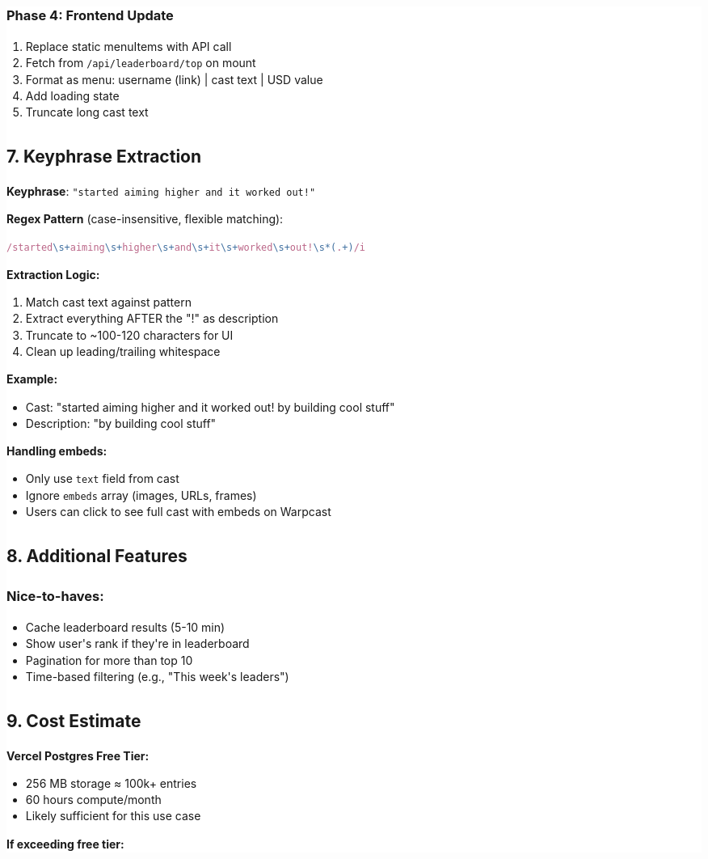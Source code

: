 ### Phase 4: Frontend Update

1. Replace static menuItems with API call
2. Fetch from `/api/leaderboard/top` on mount
3. Format as menu: username (link) | cast text | USD value
4. Add loading state
5. Truncate long cast text

## 7. Keyphrase Extraction

**Keyphrase**: `"started aiming higher and it worked out!"`

**Regex Pattern** (case-insensitive, flexible matching):

```javascript
/started\s+aiming\s+higher\s+and\s+it\s+worked\s+out!\s*(.+)/i
```

**Extraction Logic:**

1. Match cast text against pattern
2. Extract everything AFTER the "!" as description
3. Truncate to ~100-120 characters for UI
4. Clean up leading/trailing whitespace

**Example:**

- Cast: "started aiming higher and it worked out! by building cool stuff"
- Description: "by building cool stuff"

**Handling embeds:**

- Only use `text` field from cast
- Ignore `embeds` array (images, URLs, frames)
- Users can click to see full cast with embeds on Warpcast

## 8. Additional Features

### Nice-to-haves:

- Cache leaderboard results (5-10 min)
- Show user's rank if they're in leaderboard
- Pagination for more than top 10
- Time-based filtering (e.g., "This week's leaders")

## 9. Cost Estimate

**Vercel Postgres Free Tier:**

- 256 MB storage ≈ 100k+ entries
- 60 hours compute/month
- Likely sufficient for this use case

**If exceeding free tier:**
